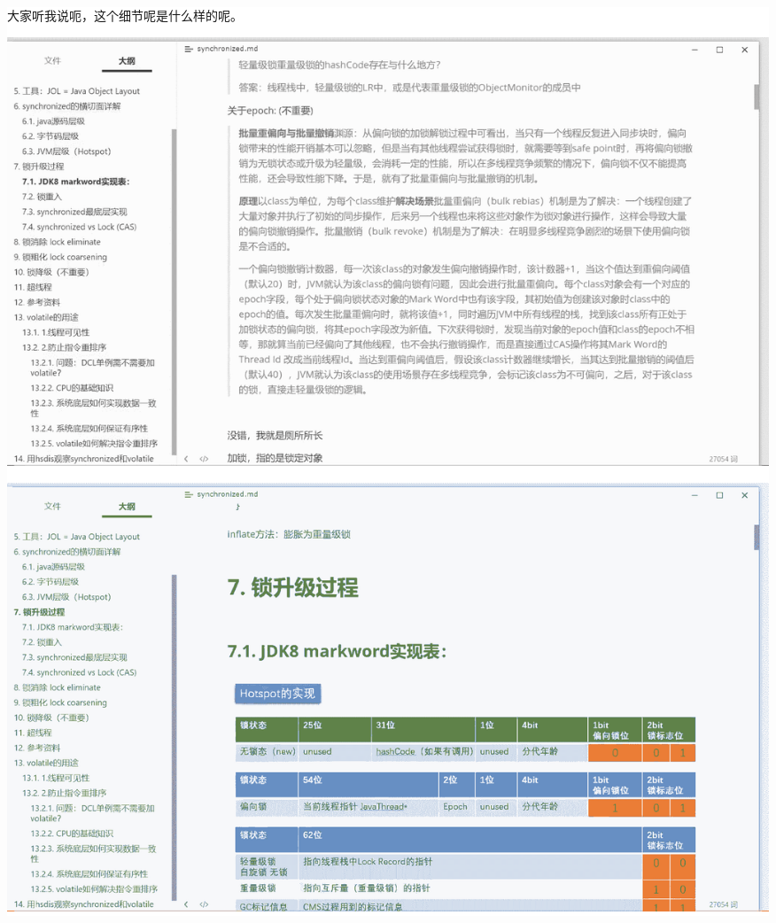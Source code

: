 大家听我说呃，这个细节呢是什么样的呢。

![](img/8fdb4ce1553091f3b66eacf1be944d27_20.png)

![](img/8fdb4ce1553091f3b66eacf1be944d27_21.png)
